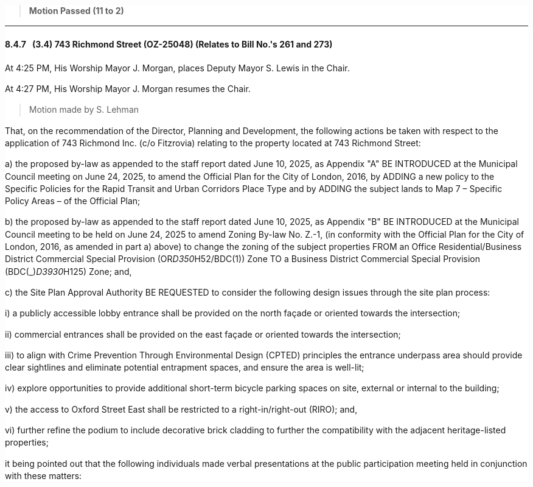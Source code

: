 
> **Motion Passed (11 to 2)**

****

#### 8.4.7&nbsp;&nbsp;&nbsp;(3.4) 743 Richmond Street (OZ-25048) (Relates to Bill No.'s 261 and 273) 

At 4:25 PM, His Worship Mayor J. Morgan, places Deputy Mayor S. Lewis in the Chair. 

At 4:27 PM, His Worship Mayor J. Morgan resumes the Chair. 

> Motion made by S. Lehman

That, on the recommendation of the Director, Planning and Development, the following actions be taken with respect to the application of 743 Richmond Inc. (c/o Fitzrovia) relating to the property located at 743 Richmond Street:



a) the proposed by-law as appended to the staff report dated June 10, 2025, as Appendix "A" BE INTRODUCED at the Municipal Council meeting on June 24, 2025, to amend the Official Plan for the City of London, 2016, by ADDING a new policy to the Specific Policies for the Rapid Transit and Urban Corridors Place Type and by ADDING the subject lands to Map 7 – Specific Policy Areas – of the Official Plan;



b) the proposed by-law as appended to the staff report dated June 10, 2025, as Appendix "B" BE INTRODUCED at the Municipal Council meeting to be held on June 24, 2025 to amend Zoning By-law No. Z.-1, (in conformity with the Official Plan for the City of London, 2016, as amended in part a) above) to change the zoning of the subject properties FROM an Office Residential/Business District Commercial Special Provision (OR*D350*H52/BDC(1)) Zone TO a Business District Commercial Special Provision (BDC(_)*D3930*H125) Zone; and,



c) the Site Plan Approval Authority BE REQUESTED to consider the following design issues through the site plan process:



i) a publicly accessible lobby entrance shall be provided on the north façade or oriented towards the intersection; 

ii) commercial entrances shall be provided on the east façade or oriented towards the intersection; 

iii) to align with Crime Prevention Through Environmental Design (CPTED) principles the entrance underpass area should provide clear sightlines and eliminate potential entrapment spaces, and ensure the area is well-lit; 

iv) explore opportunities to provide additional short-term bicycle parking spaces on site, external or internal to the building; 

v) the access to Oxford Street East shall be restricted to a right-in/right-out (RIRO); and, 

vi) further refine the podium to include decorative brick cladding to further the compatibility with the adjacent heritage-listed properties; 



it being pointed out that the following individuals made verbal presentations at the public participation meeting held in conjunction with these matters:
